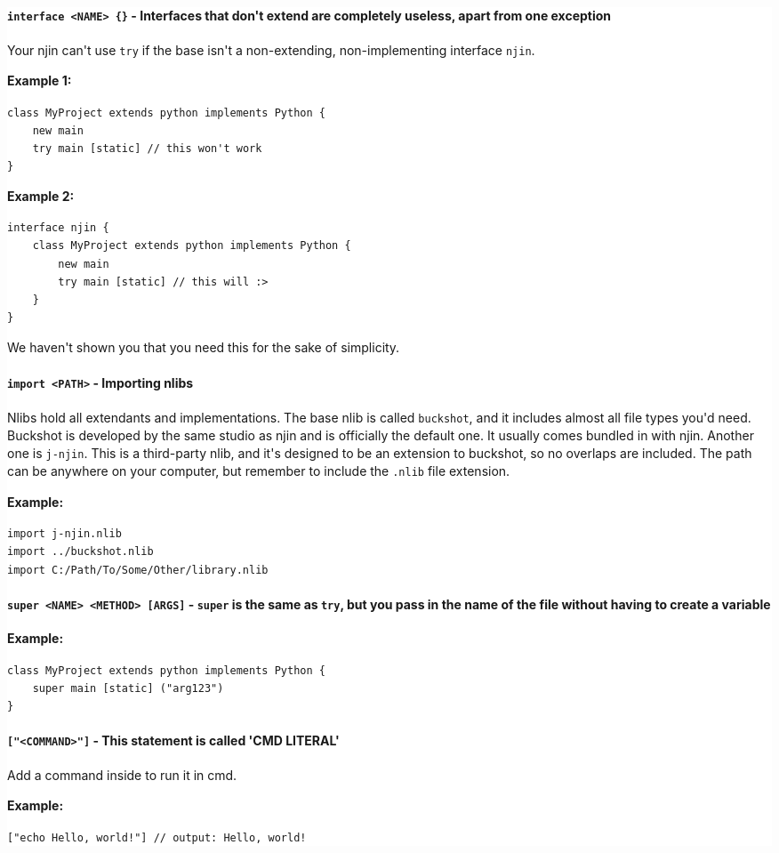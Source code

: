 #### `interface <NAME> {}` - Interfaces that don't extend are completely useless, apart from one exception

Your njin can't use `try` if the base isn't a non-extending, non-implementing interface `njin`.

**Example 1:**
```njin
class MyProject extends python implements Python {
    new main
    try main [static] // this won't work
}
```

**Example 2:**
```njin
interface njin {
    class MyProject extends python implements Python {
        new main
        try main [static] // this will :>
    }
}
```
We haven't shown you that you need this for the sake of simplicity.

#### `import <PATH>` - Importing nlibs

Nlibs hold all extendants and implementations. The base nlib is called `buckshot`, and it includes almost all file types you'd need. Buckshot is developed by the same studio as njin and is officially the default one. It usually comes bundled in with njin. Another one is `j-njin`. This is a third-party nlib, and it's designed to be an extension to buckshot, so no overlaps are included. The path can be anywhere on your computer, but remember to include the `.nlib` file extension.

**Example:**
```njin
import j-njin.nlib
import ../buckshot.nlib
import C:/Path/To/Some/Other/library.nlib
```

#### `super <NAME> <METHOD> [ARGS]` - `super` is the same as `try`, but you pass in the name of the file without having to create a variable

**Example:**
```njin
class MyProject extends python implements Python {
    super main [static] ("arg123")
} 
```

#### `["<COMMAND>"]` - This statement is called 'CMD LITERAL'

Add a command inside to run it in cmd.

**Example:**
```njin
["echo Hello, world!"] // output: Hello, world!
```
